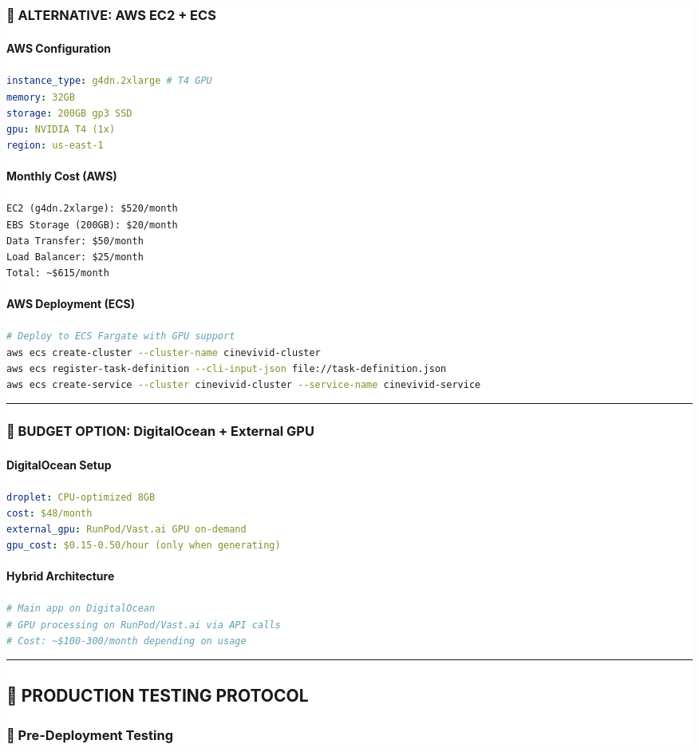
### **🥈 ALTERNATIVE: AWS EC2 + ECS**

#### **AWS Configuration**
```yaml
instance_type: g4dn.2xlarge # T4 GPU
memory: 32GB
storage: 200GB gp3 SSD
gpu: NVIDIA T4 (1x)
region: us-east-1
```

#### **Monthly Cost (AWS)**
```
EC2 (g4dn.2xlarge): $520/month
EBS Storage (200GB): $20/month
Data Transfer: $50/month
Load Balancer: $25/month
Total: ~$615/month
```

#### **AWS Deployment (ECS)**
```bash
# Deploy to ECS Fargate with GPU support
aws ecs create-cluster --cluster-name cinevivid-cluster
aws ecs register-task-definition --cli-input-json file://task-definition.json
aws ecs create-service --cluster cinevivid-cluster --service-name cinevivid-service
```

---

### **🥉 BUDGET OPTION: DigitalOcean + External GPU**

#### **DigitalOcean Setup**
```yaml
droplet: CPU-optimized 8GB
cost: $48/month
external_gpu: RunPod/Vast.ai GPU on-demand
gpu_cost: $0.15-0.50/hour (only when generating)
```

#### **Hybrid Architecture**
```bash
# Main app on DigitalOcean
# GPU processing on RunPod/Vast.ai via API calls
# Cost: ~$100-300/month depending on usage
```

---

## 🚀 **PRODUCTION TESTING PROTOCOL**

### **🔧 Pre-Deployment Testing**
